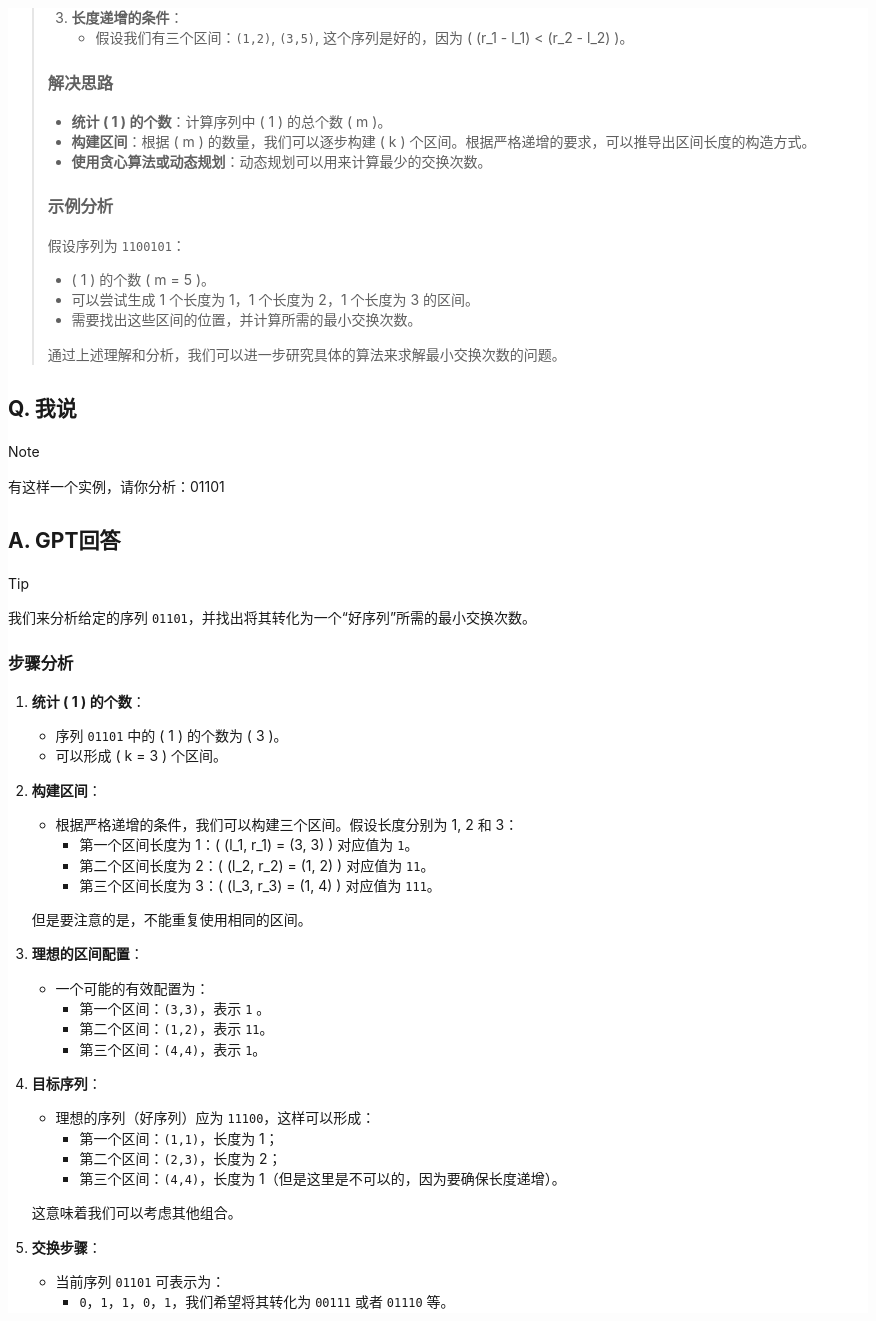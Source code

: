 >
>    3. **长度递增的条件**：
>       - 假设我们有三个区间：`(1,2)`, `(3,5)`, 这个序列是好的，因为 \( (r_1 - l_1) < (r_2 - l_2) \)。
>
>    ### 解决思路
>
>    - **统计 \( 1 \) 的个数**：计算序列中 \( 1 \) 的总个数 \( m \)。
>    - **构建区间**：根据 \( m \) 的数量，我们可以逐步构建 \( k \) 个区间。根据严格递增的要求，可以推导出区间长度的构造方式。
>    - **使用贪心算法或动态规划**：动态规划可以用来计算最少的交换次数。
>
>    ### 示例分析
>
>    假设序列为 `1100101`：
>    - \( 1 \) 的个数 \( m = 5 \)。
>    - 可以尝试生成 1 个长度为 1，1 个长度为 2，1 个长度为 3 的区间。
>    - 需要找出这些区间的位置，并计算所需的最小交换次数。
>
>    通过上述理解和分析，我们可以进一步研究具体的算法来求解最小交换次数的问题。



## Q. 我说

> [!NOTE]
>
> 有这样一个实例，请你分析：01101

## A. GPT回答

> [!TIP]
>
> 我们来分析给定的序列 `01101`，并找出将其转化为一个“好序列”所需的最小交换次数。
>
> ### 步骤分析
>
> 1. **统计 \( 1 \) 的个数**：
>    - 序列 `01101` 中的 \( 1 \) 的个数为 \( 3 \)。
>    - 可以形成 \( k = 3 \) 个区间。
>
> 2. **构建区间**：
>    - 根据严格递增的条件，我们可以构建三个区间。假设长度分别为 1, 2 和 3：
>      - 第一个区间长度为 1：\( (l_1, r_1) = (3, 3) \) 对应值为 `1`。
>      - 第二个区间长度为 2：\( (l_2, r_2) = (1, 2) \) 对应值为 `11`。
>      - 第三个区间长度为 3：\( (l_3, r_3) = (1, 4) \) 对应值为 `111`。 
>
>    但是要注意的是，不能重复使用相同的区间。
>
> 3. **理想的区间配置**：
>    - 一个可能的有效配置为：
>      - 第一个区间：`(3,3)`，表示 `1` 。
>      - 第二个区间：`(1,2)`，表示 `11`。
>      - 第三个区间：`(4,4)`，表示 `1`。
>
> 4. **目标序列**：
>    - 理想的序列（好序列）应为 `11100`，这样可以形成：
>      - 第一个区间：`(1,1)`，长度为 1；
>      - 第二个区间：`(2,3)`，长度为 2；
>      - 第三个区间：`(4,4)`，长度为 1（但是这里是不可以的，因为要确保长度递增）。
>
>    这意味着我们可以考虑其他组合。
>
> 5. **交换步骤**：
>    - 当前序列 `01101` 可表示为：
>      - `0`，`1`，`1`，`0`，`1`，我们希望将其转化为 `00111` 或者 `01110` 等。